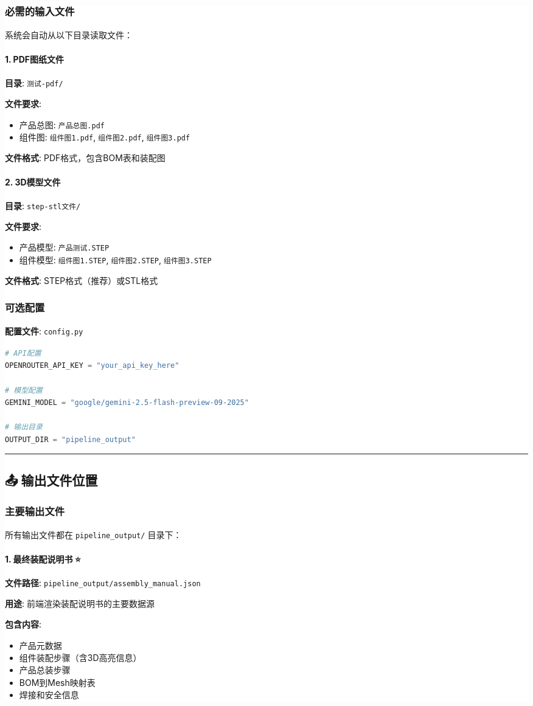### 必需的输入文件

系统会自动从以下目录读取文件：

#### 1. PDF图纸文件

**目录**: `测试-pdf/`

**文件要求**:
- 产品总图: `产品总图.pdf`
- 组件图: `组件图1.pdf`, `组件图2.pdf`, `组件图3.pdf`

**文件格式**: PDF格式，包含BOM表和装配图

#### 2. 3D模型文件

**目录**: `step-stl文件/`

**文件要求**:
- 产品模型: `产品测试.STEP`
- 组件模型: `组件图1.STEP`, `组件图2.STEP`, `组件图3.STEP`

**文件格式**: STEP格式（推荐）或STL格式

### 可选配置

**配置文件**: `config.py`

```python
# API配置
OPENROUTER_API_KEY = "your_api_key_here"

# 模型配置
GEMINI_MODEL = "google/gemini-2.5-flash-preview-09-2025"

# 输出目录
OUTPUT_DIR = "pipeline_output"
```

---

## 📤 输出文件位置

### 主要输出文件

所有输出文件都在 `pipeline_output/` 目录下：

#### 1. **最终装配说明书** ⭐

**文件路径**: `pipeline_output/assembly_manual.json`

**用途**: 前端渲染装配说明书的主要数据源

**包含内容**:
- 产品元数据
- 组件装配步骤（含3D高亮信息）
- 产品总装步骤
- BOM到Mesh映射表
- 焊接和安全信息
